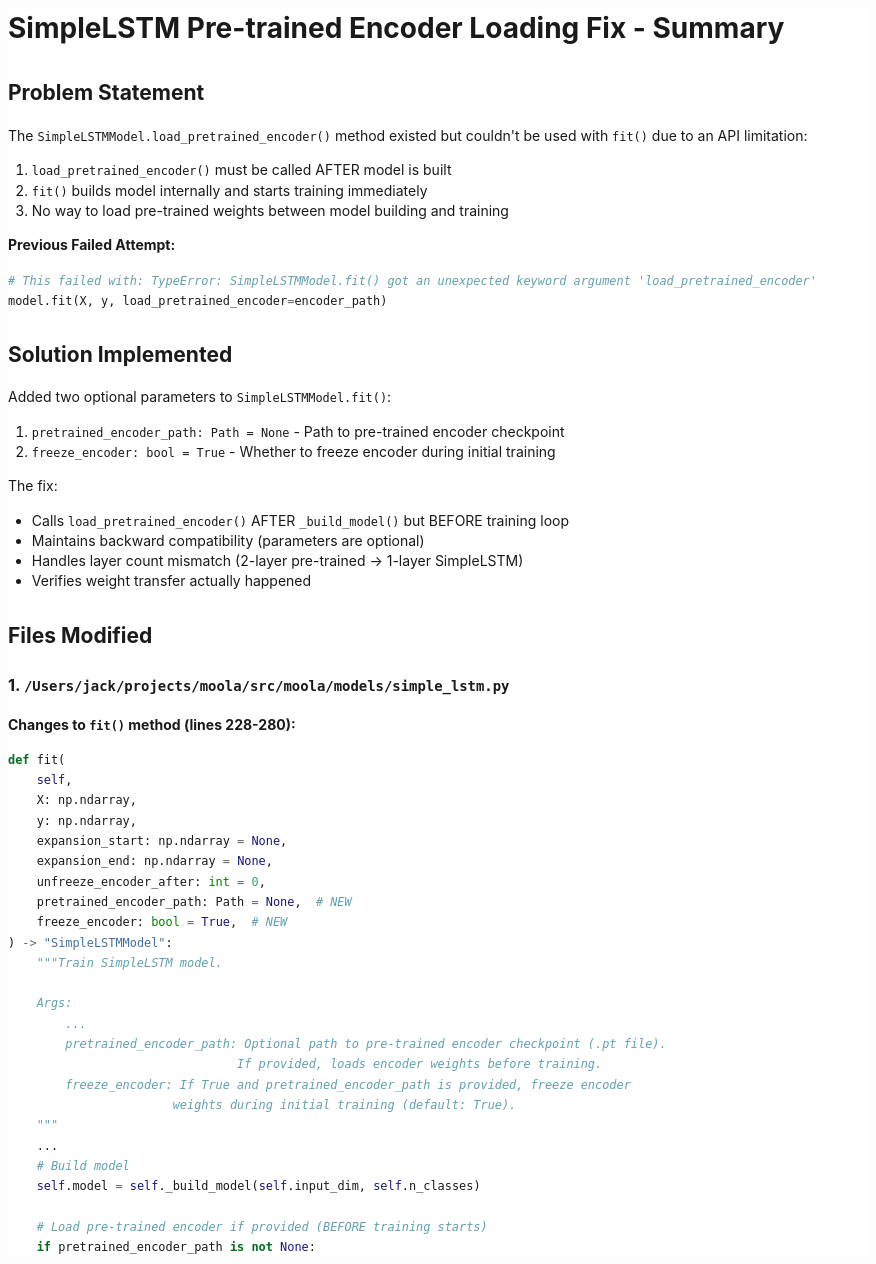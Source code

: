 # SimpleLSTM Pre-trained Encoder Loading Fix - Summary

## Problem Statement

The `SimpleLSTMModel.load_pretrained_encoder()` method existed but couldn't be used with `fit()` due to an API limitation:

1. `load_pretrained_encoder()` must be called AFTER model is built
2. `fit()` builds model internally and starts training immediately
3. No way to load pre-trained weights between model building and training

**Previous Failed Attempt:**
```python
# This failed with: TypeError: SimpleLSTMModel.fit() got an unexpected keyword argument 'load_pretrained_encoder'
model.fit(X, y, load_pretrained_encoder=encoder_path)
```

## Solution Implemented

Added two optional parameters to `SimpleLSTMModel.fit()`:

1. `pretrained_encoder_path: Path = None` - Path to pre-trained encoder checkpoint
2. `freeze_encoder: bool = True` - Whether to freeze encoder during initial training

The fix:
- Calls `load_pretrained_encoder()` AFTER `_build_model()` but BEFORE training loop
- Maintains backward compatibility (parameters are optional)
- Handles layer count mismatch (2-layer pre-trained → 1-layer SimpleLSTM)
- Verifies weight transfer actually happened

## Files Modified

### 1. `/Users/jack/projects/moola/src/moola/models/simple_lstm.py`

**Changes to `fit()` method (lines 228-280):**

```python
def fit(
    self,
    X: np.ndarray,
    y: np.ndarray,
    expansion_start: np.ndarray = None,
    expansion_end: np.ndarray = None,
    unfreeze_encoder_after: int = 0,
    pretrained_encoder_path: Path = None,  # NEW
    freeze_encoder: bool = True,  # NEW
) -> "SimpleLSTMModel":
    """Train SimpleLSTM model.

    Args:
        ...
        pretrained_encoder_path: Optional path to pre-trained encoder checkpoint (.pt file).
                                If provided, loads encoder weights before training.
        freeze_encoder: If True and pretrained_encoder_path is provided, freeze encoder
                       weights during initial training (default: True).
    """
    ...
    # Build model
    self.model = self._build_model(self.input_dim, self.n_classes)

    # Load pre-trained encoder if provided (BEFORE training starts)
    if pretrained_encoder_path is not None:
```